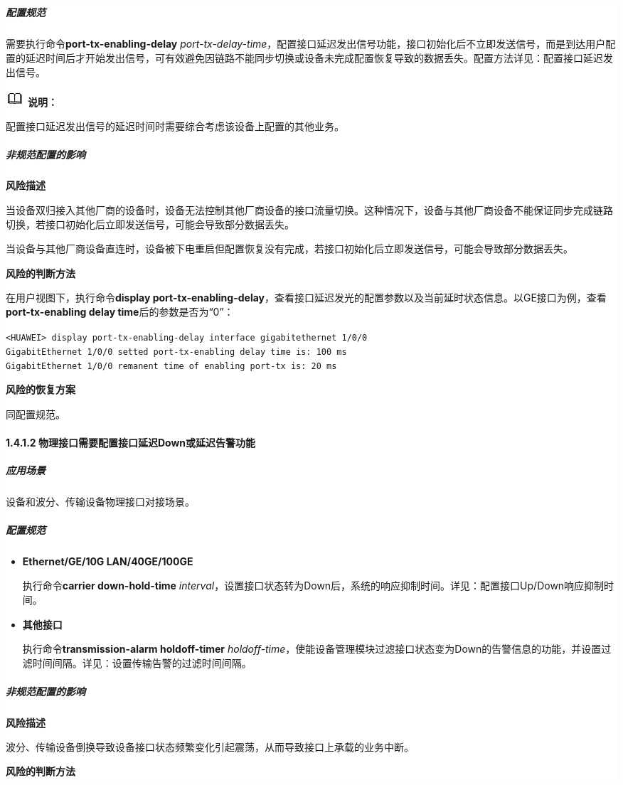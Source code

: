 ##### 配置规范

需要执行命令**port-tx-enabling-delay** *port-tx-delay-time*，配置接口延迟发出信号功能，接口初始化后不立即发送信号，而是到达用户配置的延迟时间后才开始发出信号，可有效避免因链路不能同步切换或设备未完成配置恢复导致的数据丢失。配置方法详见：配置接口延迟发出信号。

![img](配置规范.assets/download.gif) **说明：**

配置接口延迟发出信号的延迟时间时需要综合考虑该设备上配置的其他业务。

##### 非规范配置的影响

**风险描述**

当设备双归接入其他厂商的设备时，设备无法控制其他厂商设备的接口流量切换。这种情况下，设备与其他厂商设备不能保证同步完成链路切换，若接口初始化后立即发送信号，可能会导致部分数据丢失。

当设备与其他厂商设备直连时，设备被下电重启但配置恢复没有完成，若接口初始化后立即发送信号，可能会导致部分数据丢失。

**风险的判断方法**

在用户视图下，执行命令**display port-tx-enabling-delay**，查看接口延迟发光的配置参数以及当前延时状态信息。以GE接口为例，查看**port-tx-enabling delay time**后的参数是否为“0”：

```
<HUAWEI> display port-tx-enabling-delay interface gigabitethernet 1/0/0
GigabitEthernet 1/0/0 setted port-tx-enabling delay time is: 100 ms
GigabitEthernet 1/0/0 remanent time of enabling port-tx is: 20 ms
```

**风险的恢复方案**

同配置规范。



#### 1.4.1.2 物理接口需要配置接口延迟Down或延迟告警功能



##### 应用场景

设备和波分、传输设备物理接口对接场景。

##### 配置规范

- **Ethernet/GE/10G LAN/40GE/100GE**

  执行命令**carrier down-hold-time** *interval*，设置接口状态转为Down后，系统的响应抑制时间。详见：配置接口Up/Down响应抑制时间。

- **其他接口**

  执行命令**transmission-alarm holdoff-timer** *holdoff-time*，使能设备管理模块过滤接口状态变为Down的告警信息的功能，并设置过滤时间间隔。详见：设置传输告警的过滤时间间隔。

##### 非规范配置的影响

**风险描述**

波分、传输设备倒换导致设备接口状态频繁变化引起震荡，从而导致接口上承载的业务中断。

**风险的判断方法**
